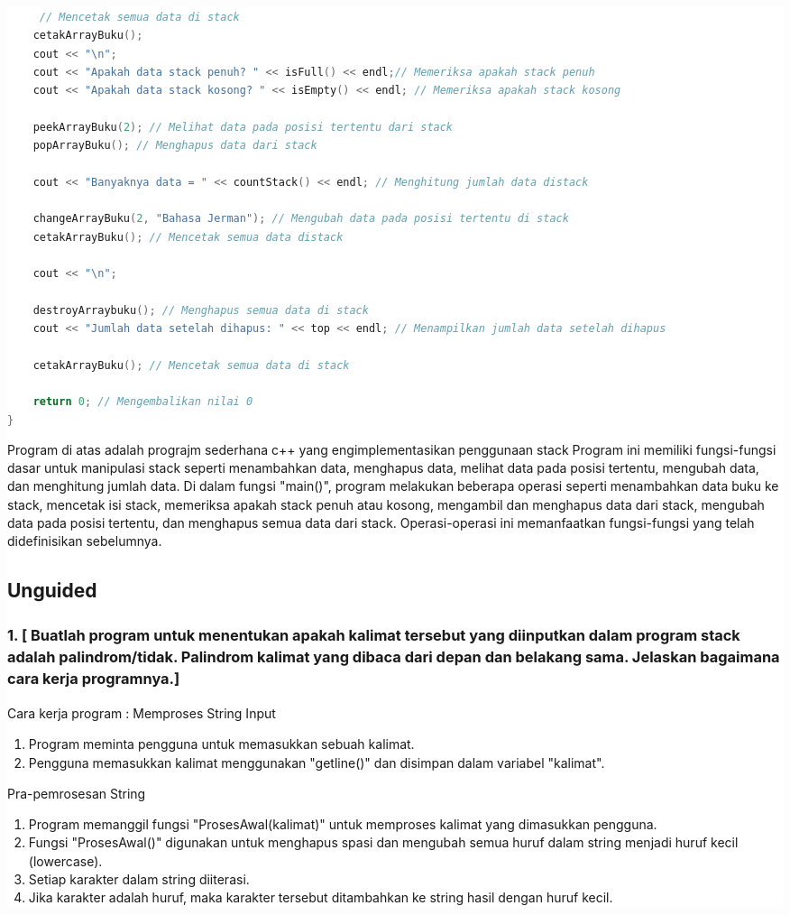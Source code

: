 ```C++
     // Mencetak semua data di stack
    cetakArrayBuku();
    cout << "\n";
    cout << "Apakah data stack penuh? " << isFull() << endl;// Memeriksa apakah stack penuh
    cout << "Apakah data stack kosong? " << isEmpty() << endl; // Memeriksa apakah stack kosong

    peekArrayBuku(2); // Melihat data pada posisi tertentu dari stack
    popArrayBuku(); // Menghapus data dari stack

    cout << "Banyaknya data = " << countStack() << endl; // Menghitung jumlah data distack

    changeArrayBuku(2, "Bahasa Jerman"); // Mengubah data pada posisi tertentu di stack
    cetakArrayBuku(); // Mencetak semua data distack

    cout << "\n";

    destroyArraybuku(); // Menghapus semua data di stack
    cout << "Jumlah data setelah dihapus: " << top << endl; // Menampilkan jumlah data setelah dihapus

    cetakArrayBuku(); // Mencetak semua data di stack

    return 0; // Mengembalikan nilai 0
}
```
Program di atas adalah prograjm sederhana c++ yang engimplementasikan penggunaan stack Program ini memiliki fungsi-fungsi dasar untuk manipulasi stack seperti menambahkan data, menghapus data, melihat data pada posisi tertentu, mengubah data, dan menghitung jumlah data.  Di dalam fungsi  "main()", program melakukan beberapa operasi seperti menambahkan data buku ke stack, mencetak isi stack, memeriksa apakah stack penuh atau kosong, mengambil dan menghapus data dari stack, mengubah data pada posisi tertentu, dan menghapus semua data dari stack. Operasi-operasi ini memanfaatkan fungsi-fungsi yang telah didefinisikan sebelumnya.

## Unguided 

### 1. [ Buatlah program untuk menentukan apakah kalimat tersebut yang diinputkan dalam program stack adalah palindrom/tidak. Palindrom kalimat yang dibaca dari depan dan belakang sama. Jelaskan bagaimana cara kerja programnya.]

Cara kerja program :
Memproses String Input
1.	Program meminta pengguna untuk memasukkan sebuah kalimat.
2.	Pengguna memasukkan kalimat menggunakan "getline()" dan disimpan dalam variabel "kalimat".

Pra-pemrosesan String
1.	Program memanggil fungsi "ProsesAwal(kalimat)" untuk memproses kalimat yang dimasukkan pengguna.
2.	Fungsi "ProsesAwal()" digunakan untuk menghapus spasi dan mengubah semua huruf dalam string menjadi huruf kecil (lowercase).
3.	Setiap karakter dalam string diiterasi.
4.	Jika karakter adalah huruf, maka karakter tersebut ditambahkan ke string hasil dengan huruf kecil. 
